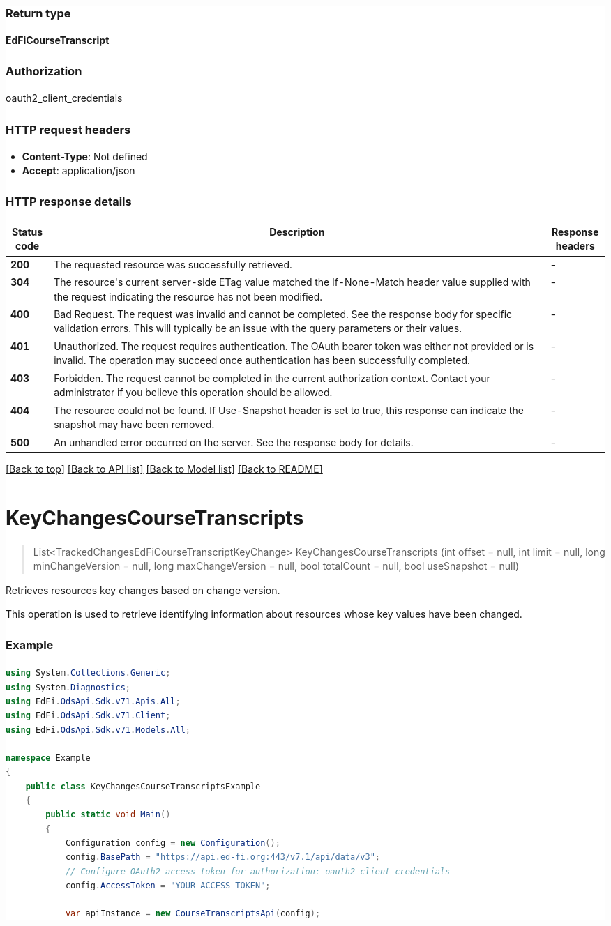 ### Return type

[**EdFiCourseTranscript**](EdFiCourseTranscript.md)

### Authorization

[oauth2_client_credentials](../README.md#oauth2_client_credentials)

### HTTP request headers

 - **Content-Type**: Not defined
 - **Accept**: application/json


### HTTP response details
| Status code | Description | Response headers |
|-------------|-------------|------------------|
| **200** | The requested resource was successfully retrieved. |  -  |
| **304** | The resource&#39;s current server-side ETag value matched the If-None-Match header value supplied with the request indicating the resource has not been modified. |  -  |
| **400** | Bad Request. The request was invalid and cannot be completed. See the response body for specific validation errors. This will typically be an issue with the query parameters or their values. |  -  |
| **401** | Unauthorized. The request requires authentication. The OAuth bearer token was either not provided or is invalid. The operation may succeed once authentication has been successfully completed. |  -  |
| **403** | Forbidden. The request cannot be completed in the current authorization context. Contact your administrator if you believe this operation should be allowed. |  -  |
| **404** | The resource could not be found. If Use-Snapshot header is set to true, this response can indicate the snapshot may have been removed. |  -  |
| **500** | An unhandled error occurred on the server. See the response body for details. |  -  |

[[Back to top]](#) [[Back to API list]](../../README.md#documentation-for-api-endpoints) [[Back to Model list]](../../README.md#documentation-for-models) [[Back to README]](../../README.md)

<a id="keychangescoursetranscripts"></a>
# **KeyChangesCourseTranscripts**
> List&lt;TrackedChangesEdFiCourseTranscriptKeyChange&gt; KeyChangesCourseTranscripts (int offset = null, int limit = null, long minChangeVersion = null, long maxChangeVersion = null, bool totalCount = null, bool useSnapshot = null)

Retrieves resources key changes based on change version.

This operation is used to retrieve identifying information about resources whose key values have been changed.

### Example
```csharp
using System.Collections.Generic;
using System.Diagnostics;
using EdFi.OdsApi.Sdk.v71.Apis.All;
using EdFi.OdsApi.Sdk.v71.Client;
using EdFi.OdsApi.Sdk.v71.Models.All;

namespace Example
{
    public class KeyChangesCourseTranscriptsExample
    {
        public static void Main()
        {
            Configuration config = new Configuration();
            config.BasePath = "https://api.ed-fi.org:443/v7.1/api/data/v3";
            // Configure OAuth2 access token for authorization: oauth2_client_credentials
            config.AccessToken = "YOUR_ACCESS_TOKEN";

            var apiInstance = new CourseTranscriptsApi(config);
```